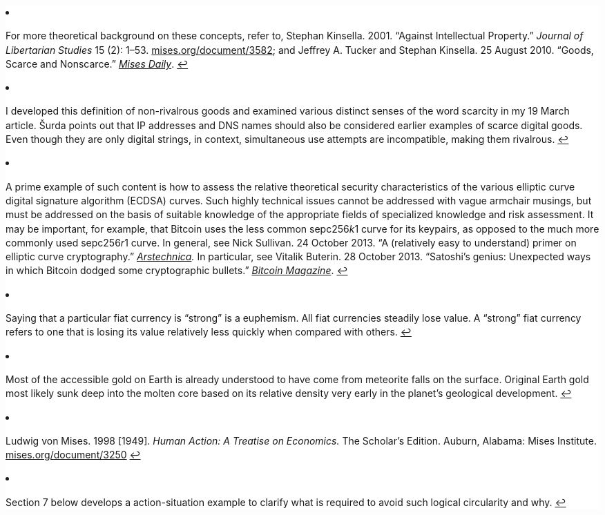   <li id="fn10">
    <p>For more theoretical background on these concepts, refer to, Stephan Kinsella. 2001. “Against Intellectual Property.” <em>Journal of Libertarian Studies</em> 15 (2): 1&ndash;53. <a href="http://mises.org/document/3582">mises.org/document/3582</a>; and Jeffrey A. Tucker and Stephan Kinsella. 25 August 2010. “Goods, Scarce and Nonscarce.” <a href="http://mises.org/daily/4630"><em>Mises Daily</em></a>.&nbsp;<a href="#ref10">↩</a></p>
  </li>

  <li id="fn11">
    <p>I developed this definition of non-rivalrous goods and examined various distinct senses of the word scarcity in my 19 March article. Šurda points out that IP addresses and DNS names should also be considered earlier examples of scarce digital goods. Even though they are only digital strings, in context, simultaneous use attempts are incompatible, making them rivalrous.&nbsp;<a href="#ref11">↩</a></p>
  </li>

  <li id="fn12">
    <p>A prime example of such content is how to assess the relative theoretical security characteristics of the various elliptic curve digital signature algorithm (ECDSA) curves. Such highly technical issues cannot be addressed with vague armchair musings, but must be addressed on the basis of suitable knowledge of the appropriate fields of specialized knowledge and risk assessment. It may be important, for example, that Bitcoin uses the less common sepc256<em>k</em>1 curve for its keypairs, as opposed to the much more commonly used sepc256<em>r</em>1 curve. In general, see Nick Sullivan. 24 October 2013. “A (relatively easy to understand) primer on elliptic curve cryptography.” <em><a href="http://arstechnica.com/security/2013/10/a-relatively-easy-to-understand-primer-on-elliptic-curve-cryptography/">Arstechnica</a>.</em> In particular, see Vitalik Buterin. 28 October 2013. “Satoshi’s genius: Unexpected ways in which Bitcoin dodged some cryptographic bullets.” <em><a href="http://bitcoinmagazine.com/7781/satoshis-genius-unexpected-ways-in-which-bitcoin-dodged-some-cryptographic-bullet/">Bitcoin Magazine</a></em>.&nbsp;<a href="#ref12">↩</a></p>
  </li>

  <li id="fn13">
    <p>Saying that a particular fiat currency is “strong” is a euphemism. All fiat currencies steadily lose value. A “strong” fiat currency refers to one that is losing its value relatively less quickly when compared with others.&nbsp;<a href="#ref13">↩</a></p>
  </li>

  <li id="fn14">
    <p>Most of the accessible gold on Earth is already understood to have come from meteorite falls on the surface. Original Earth gold most likely sunk deep into the molten core based on its relative density very early in the planet’s geological development.&nbsp;<a href="#ref14">↩</a></p>
  </li>

  <li id="fn15">
    <p>Ludwig von Mises. 1998 [1949]. <em>Human Action: A Treatise on Economics.</em> The Scholar’s Edition. Auburn, Alabama: Mises Institute. <a href="http://mises.org/document/3250">mises.org/document/3250</a>&nbsp;<a href="#ref15">↩</a></p>
  </li>

  <li id="fn16">
    <p>Section 7 below develops a action-situation example to clarify what is required to avoid such logical circularity and why.&nbsp;<a href="#ref16">↩</a></p>
  </li>
